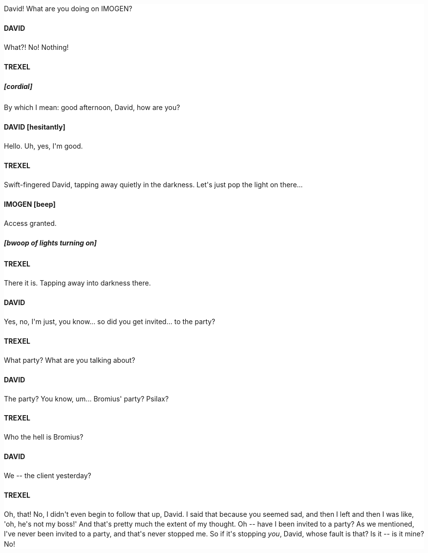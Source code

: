 David!  What are you doing on IMOGEN?

#### DAVID

What?! No! Nothing!

#### TREXEL

##### [cordial]

By which I mean: good afternoon, David, how are you?

#### DAVID [hesitantly]

Hello. Uh, yes, I'm good.

#### TREXEL

Swift-fingered David, tapping away quietly in the darkness. Let's just pop the light on there...

#### IMOGEN [beep]

Access granted.

##### [bwoop of lights turning on]

#### TREXEL

There it is. Tapping away into darkness there.

#### DAVID

Yes, no, I'm just, you know... so did you get invited... to the party?

#### TREXEL

What party? What are you talking about?

#### DAVID

The party? You know, um... Bromius' party? Psilax?

#### TREXEL

Who the hell is Bromius?

#### DAVID

We -- the client yesterday?

#### TREXEL

Oh, that! No, I didn't even begin to follow that up, David. I said that because you seemed sad, and then I left and then I was like, 'oh, he's not my boss!' And that's pretty much the extent of my thought. Oh -- have I been invited to a party? As we mentioned, I've never been invited to a party, and that's never stopped me. So if it's stopping *you*, David, whose fault is that? Is it -- is it mine? No!
